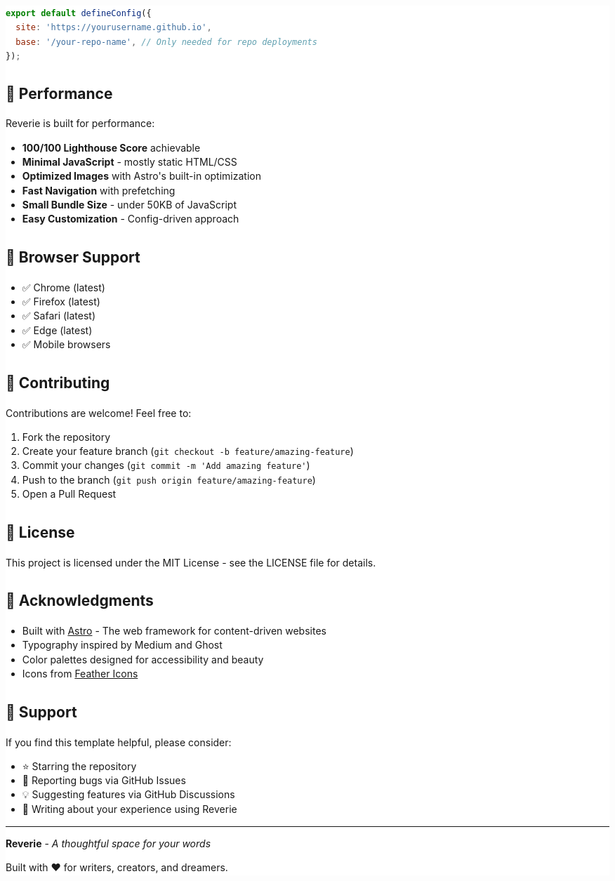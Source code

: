 ```javascript
export default defineConfig({
  site: 'https://yourusername.github.io',
  base: '/your-repo-name', // Only needed for repo deployments
});
```

## 🎯 Performance

Reverie is built for performance:

- **100/100 Lighthouse Score** achievable
- **Minimal JavaScript** - mostly static HTML/CSS
- **Optimized Images** with Astro's built-in optimization
- **Fast Navigation** with prefetching
- **Small Bundle Size** - under 50KB of JavaScript
- **Easy Customization** - Config-driven approach

## 📱 Browser Support

- ✅ Chrome (latest)
- ✅ Firefox (latest)
- ✅ Safari (latest)
- ✅ Edge (latest)
- ✅ Mobile browsers

## 🤝 Contributing

Contributions are welcome! Feel free to:

1. Fork the repository
2. Create your feature branch (`git checkout -b feature/amazing-feature`)
3. Commit your changes (`git commit -m 'Add amazing feature'`)
4. Push to the branch (`git push origin feature/amazing-feature`)
5. Open a Pull Request

## 📄 License

This project is licensed under the MIT License - see the LICENSE file for details.

## 🙏 Acknowledgments

- Built with [Astro](https://astro.build) - The web framework for content-driven websites
- Typography inspired by Medium and Ghost
- Color palettes designed for accessibility and beauty
- Icons from [Feather Icons](https://feathericons.com)

## 💬 Support

If you find this template helpful, please consider:

- ⭐ Starring the repository
- 🐛 Reporting bugs via GitHub Issues
- 💡 Suggesting features via GitHub Discussions
- 📝 Writing about your experience using Reverie

---

**Reverie** - _A thoughtful space for your words_

Built with ❤️ for writers, creators, and dreamers.

